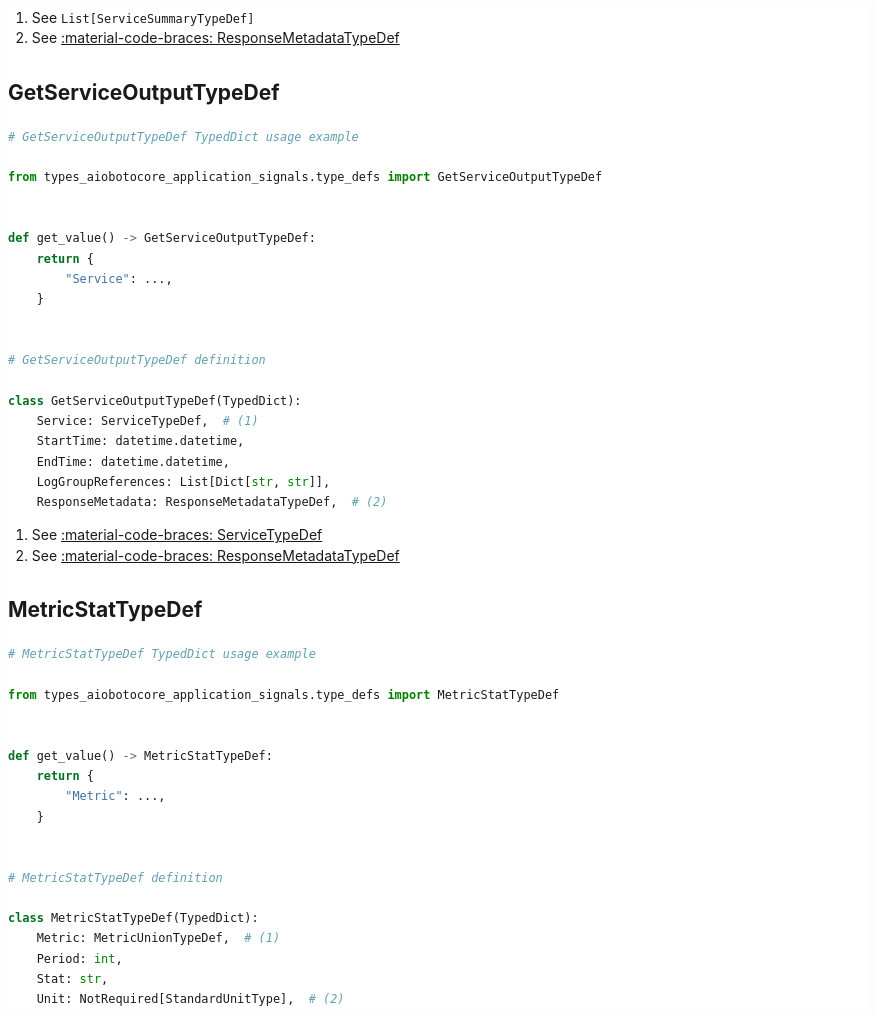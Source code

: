1. See `List[ServiceSummaryTypeDef]`
2. See [:material-code-braces: ResponseMetadataTypeDef](./type_defs.md#responsemetadatatypedef)

## GetServiceOutputTypeDef

```python
# GetServiceOutputTypeDef TypedDict usage example

from types_aiobotocore_application_signals.type_defs import GetServiceOutputTypeDef


def get_value() -> GetServiceOutputTypeDef:
    return {
        "Service": ...,
    }


# GetServiceOutputTypeDef definition

class GetServiceOutputTypeDef(TypedDict):
    Service: ServiceTypeDef,  # (1)
    StartTime: datetime.datetime,
    EndTime: datetime.datetime,
    LogGroupReferences: List[Dict[str, str]],
    ResponseMetadata: ResponseMetadataTypeDef,  # (2)
```

1. See [:material-code-braces: ServiceTypeDef](./type_defs.md#servicetypedef)
2. See [:material-code-braces: ResponseMetadataTypeDef](./type_defs.md#responsemetadatatypedef)

## MetricStatTypeDef

```python
# MetricStatTypeDef TypedDict usage example

from types_aiobotocore_application_signals.type_defs import MetricStatTypeDef


def get_value() -> MetricStatTypeDef:
    return {
        "Metric": ...,
    }


# MetricStatTypeDef definition

class MetricStatTypeDef(TypedDict):
    Metric: MetricUnionTypeDef,  # (1)
    Period: int,
    Stat: str,
    Unit: NotRequired[StandardUnitType],  # (2)
```
